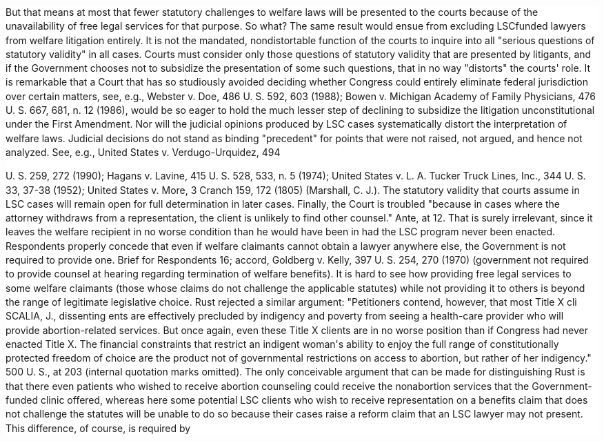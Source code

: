 But that means at most that fewer statutory challenges to welfare
laws will be presented to the courts because of the unavailability
of free legal services for that purpose. So what? The same result
would ensue from excluding LSCfunded lawyers from welfare
litigation entirely. It is not the mandated, nondistortable
function of the courts to inquire into all &quot;serious questions of
statutory validity&quot; in all cases. Courts must consider only those
questions of statutory validity that are presented by litigants,
and if the Government chooses not to subsidize the presentation of
some such questions, that in no way &quot;distorts&quot; the courts&#x27; role. It
is remarkable that a Court that has so studiously avoided deciding
whether Congress could entirely eliminate federal jurisdiction over
certain matters, see, e.g., Webster v. Doe, 486 U. S. 592, 603
(1988); Bowen v. <ignore  id='undefined'>Michigan</ignore> Academy of Family Physicians, 476 U. S.
667, 681,
n. 12 (1986), would be so eager to hold the much lesser step of
declining to subsidize the litigation unconstitutional under the
First Amendment.
Nor will the judicial opinions produced by LSC cases
systematically distort the interpretation of welfare laws. Judicial
decisions do not stand as binding &quot;precedent&quot; for points that were
not raised, not argued, and hence not analyzed. See, e.g., <geo  id='6252001'>United
States</geo> v. Verdugo-Urquidez, 494

U. S. 259, 272 (1990); Hagans v. Lavine, 415 U. S. 528,
533,
n. 5 (1974); <ignore  id='undefined'>United States</ignore> v. L. A. Tucker Truck Lines, Inc.,
344 U. S. 33, 37-38 (1952); <ignore  id='undefined'>United States</ignore> v. More, 3 Cranch 159,
172 (1805) (Marshall, C. J.). The statutory validity that courts
assume in LSC cases will remain open for full determination in
later cases.
Finally, the Court is troubled &quot;because in cases where the
attorney withdraws from a representation, the client is unlikely to
find other counsel.&quot; Ante, at 12. That is surely irrelevant, since
it leaves the welfare recipient in no worse condition than he would
have been in had the LSC program never been enacted. Respondents
properly concede that even if welfare claimants cannot obtain a
lawyer anywhere else, the Government is not required to provide
one. Brief for Respondents 16; accord, Goldberg v. Kelly, 397 U. S.
254, 270 (1970) (government not required to provide counsel at
hearing regarding termination of welfare benefits). It is hard to
see how providing free legal services to some welfare claimants
(those whose claims do not challenge the applicable statutes) while
not providing it to others is beyond the range of legitimate
legislative choice. Rust rejected a similar argument:
&quot;Petitioners contend, however, that most Title X cli
SCALIA, J., dissenting
ents are effectively precluded by indigency and poverty from
seeing a health-care provider who will provide abortion-related
services. But once again, even these Title X clients are in no
worse position than if Congress had never enacted Title X. The
financial constraints that restrict an indigent woman&#x27;s ability to
enjoy the full range of constitutionally protected freedom of
choice are the product not of governmental restrictions on access
to abortion, but rather of her indigency.&quot; 500 U. S., at 203
(internal quotation marks omitted).
The only conceivable argument that can be made for
distinguishing Rust is that there even patients who wished to
receive abortion counseling could receive the nonabortion services
that the Government-funded clinic offered, whereas here some
potential LSC clients who wish to receive representation on a
benefits claim that does not challenge the statutes will be unable
to do so because their cases raise a reform claim that an LSC
lawyer may not present. This difference, of course, is required by